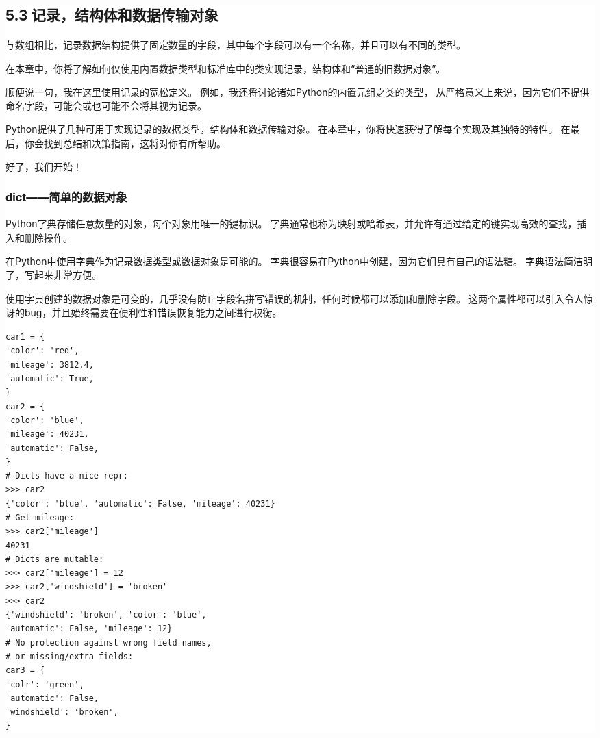 
## 5.3 记录，结构体和数据传输对象

与数组相比，记录数据结构提供了固定数量的字段，其中每个字段可以有一个名称，并且可以有不同的类型。

在本章中，你将了解如何仅使用内置数据类型和标准库中的类实现记录，结构体和“普通的旧数据对象”。

顺便说一句，我在这里使用记录的宽松定义。
例如，我还将讨论诸如Python的内置元组之类的类型，
从严格意义上来说，因为它们不提供命名字段，可能会或也可能不会将其视为记录。

Python提供了几种可用于实现记录的数据类型，结构体和数据传输对象。
在本章中，你将快速获得了解每个实现及其独特的特性。
在最后，你会找到总结和决策指南，这将对你有所帮助。

好了，我们开始！

### dict——简单的数据对象

Python字典存储任意数量的对象，每个对象用唯一的键标识。
字典通常也称为映射或哈希表，并允许有通过给定的键实现高效的查找，插入和删除操作。

在Python中使用字典作为记录数据类型或数据对象是可能的。
字典很容易在Python中创建，因为它们具有自己的语法糖。
字典语法简洁明了，写起来非常方便。

使用字典创建的数据对象是可变的，几乎没有防止字段名拼写错误的机制，任何时候都可以添加和删除字段。
这两个属性都可以引入令人惊讶的bug，并且始终需要在便利性和错误恢复能力之间进行权衡。

    car1 = {
    'color': 'red',
    'mileage': 3812.4,
    'automatic': True,
    }
    car2 = {
    'color': 'blue',
    'mileage': 40231,
    'automatic': False,
    }
    # Dicts have a nice repr:
    >>> car2
    {'color': 'blue', 'automatic': False, 'mileage': 40231}
    # Get mileage:
    >>> car2['mileage']
    40231
    # Dicts are mutable:
    >>> car2['mileage'] = 12
    >>> car2['windshield'] = 'broken'
    >>> car2
    {'windshield': 'broken', 'color': 'blue',
    'automatic': False, 'mileage': 12}
    # No protection against wrong field names,
    # or missing/extra fields:
    car3 = {
    'colr': 'green',
    'automatic': False,
    'windshield': 'broken',
    }
